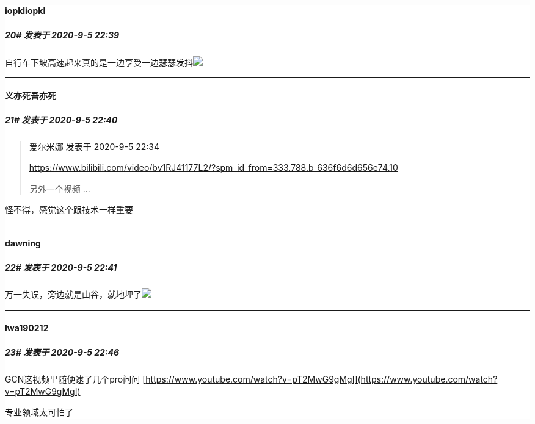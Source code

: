 ####  iopkliopkl  
##### 20#       发表于 2020-9-5 22:39




自行车下坡高速起来真的是一边享受一边瑟瑟发抖<img src="https://static.saraba1st.com/image/smiley/face2017/001.png" referrerpolicy="no-referrer">







*****

####  义亦死吾亦死  
##### 21#       发表于 2020-9-5 22:40



<blockquote><a href="httphttps://bbs.saraba1st.com/2b/forum.php?mod=redirect&amp;goto=findpost&amp;pid=48651644&amp;ptid=1958387" target="_blank">爱尔米娜 发表于 2020-9-5 22:34</a>

https://www.bilibili.com/video/bv1RJ41177L2/?spm_id_from=333.788.b_636f6d6d656e74.10

另外一个视频 ...</blockquote>
怪不得，感觉这个跟技术一样重要







*****

####  dawning  
##### 22#       发表于 2020-9-5 22:41




万一失误，旁边就是山谷，就地埋了<img src="https://static.saraba1st.com/image/smiley/face2017/018.png" referrerpolicy="no-referrer">







*****

####  lwa190212  
##### 23#       发表于 2020-9-5 22:46




GCN这视频里随便逮了几个pro问问
[https://www.youtube.com/watch?v=pT2MwG9gMgI](https://www.youtube.com/watch?v=pT2MwG9gMgI)

专业领域太可怕了



